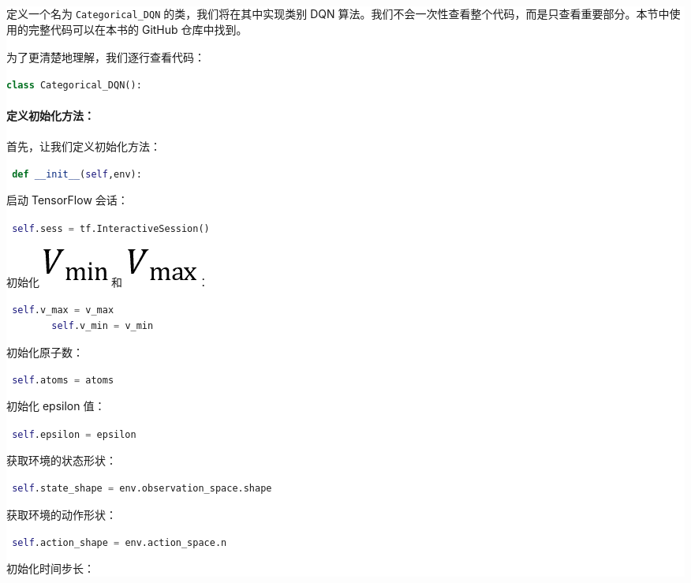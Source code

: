 定义一个名为 `Categorical_DQN` 的类，我们将在其中实现类别 DQN 算法。我们不会一次性查看整个代码，而是只查看重要部分。本节中使用的完整代码可以在本书的 GitHub 仓库中找到。

为了更清楚地理解，我们逐行查看代码：

```py
class Categorical_DQN(): 
```

#### 定义初始化方法：

首先，让我们定义初始化方法：

```py
 def __init__(self,env): 
```

启动 TensorFlow 会话：

```py
 self.sess = tf.InteractiveSession() 
```

初始化 ![](img/B15558_14_022.png) 和 ![](img/B15558_14_012.png)：

```py
 self.v_max = v_max
        self.v_min = v_min 
```

初始化原子数：

```py
 self.atoms = atoms 
```

初始化 epsilon 值：

```py
 self.epsilon = epsilon 
```

获取环境的状态形状：

```py
 self.state_shape = env.observation_space.shape 
```

获取环境的动作形状：

```py
 self.action_shape = env.action_space.n 
```

初始化时间步长：
